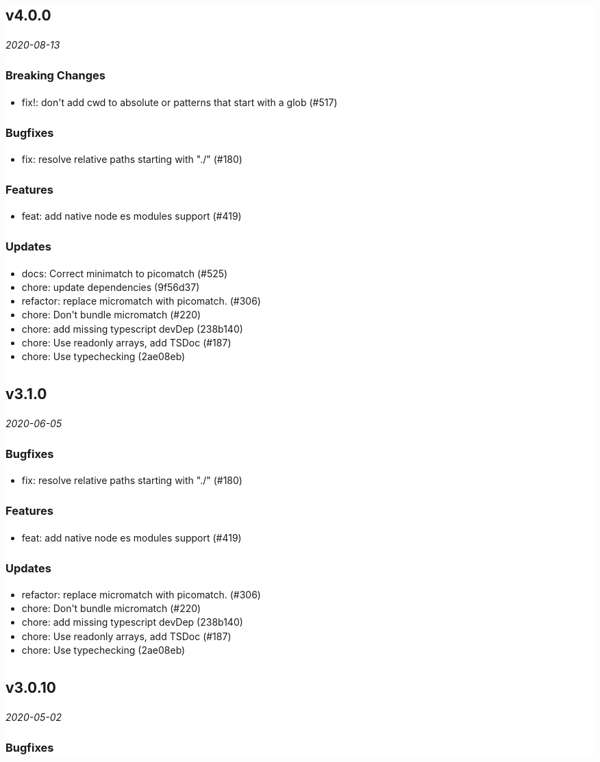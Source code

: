 ## v4.0.0

_2020-08-13_

### Breaking Changes

- fix!: don't add cwd to absolute or patterns that start with a glob (#517)

### Bugfixes

- fix: resolve relative paths starting with "./" (#180)

### Features

- feat: add native node es modules support (#419)

### Updates

- docs: Correct minimatch to picomatch (#525)
- chore: update dependencies (9f56d37)
- refactor: replace micromatch with picomatch. (#306)
- chore: Don't bundle micromatch (#220)
- chore: add missing typescript devDep (238b140)
- chore: Use readonly arrays, add TSDoc (#187)
- chore: Use typechecking (2ae08eb)

## v3.1.0

_2020-06-05_

### Bugfixes

- fix: resolve relative paths starting with "./" (#180)

### Features

- feat: add native node es modules support (#419)

### Updates

- refactor: replace micromatch with picomatch. (#306)
- chore: Don't bundle micromatch (#220)
- chore: add missing typescript devDep (238b140)
- chore: Use readonly arrays, add TSDoc (#187)
- chore: Use typechecking (2ae08eb)

## v3.0.10

_2020-05-02_

### Bugfixes
